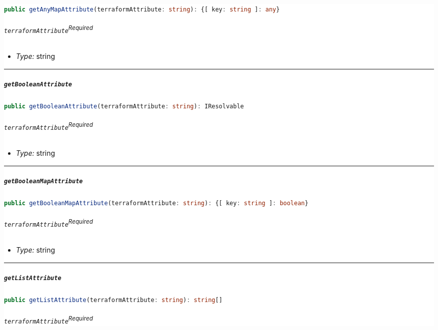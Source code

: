 ```typescript
public getAnyMapAttribute(terraformAttribute: string): {[ key: string ]: any}
```

###### `terraformAttribute`<sup>Required</sup> <a name="terraformAttribute" id="@cdktf/provider-cloudflare.snippet.SnippetFilesOutputReference.getAnyMapAttribute.parameter.terraformAttribute"></a>

- *Type:* string

---

##### `getBooleanAttribute` <a name="getBooleanAttribute" id="@cdktf/provider-cloudflare.snippet.SnippetFilesOutputReference.getBooleanAttribute"></a>

```typescript
public getBooleanAttribute(terraformAttribute: string): IResolvable
```

###### `terraformAttribute`<sup>Required</sup> <a name="terraformAttribute" id="@cdktf/provider-cloudflare.snippet.SnippetFilesOutputReference.getBooleanAttribute.parameter.terraformAttribute"></a>

- *Type:* string

---

##### `getBooleanMapAttribute` <a name="getBooleanMapAttribute" id="@cdktf/provider-cloudflare.snippet.SnippetFilesOutputReference.getBooleanMapAttribute"></a>

```typescript
public getBooleanMapAttribute(terraformAttribute: string): {[ key: string ]: boolean}
```

###### `terraformAttribute`<sup>Required</sup> <a name="terraformAttribute" id="@cdktf/provider-cloudflare.snippet.SnippetFilesOutputReference.getBooleanMapAttribute.parameter.terraformAttribute"></a>

- *Type:* string

---

##### `getListAttribute` <a name="getListAttribute" id="@cdktf/provider-cloudflare.snippet.SnippetFilesOutputReference.getListAttribute"></a>

```typescript
public getListAttribute(terraformAttribute: string): string[]
```

###### `terraformAttribute`<sup>Required</sup> <a name="terraformAttribute" id="@cdktf/provider-cloudflare.snippet.SnippetFilesOutputReference.getListAttribute.parameter.terraformAttribute"></a>
